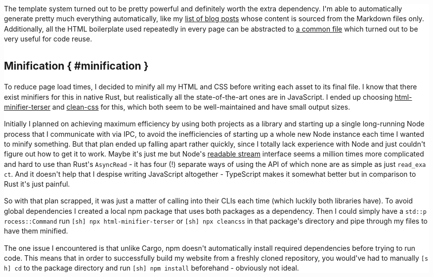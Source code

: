 The template system turned out to be pretty powerful
and definitely worth the extra dependency.
I'm able to automatically generate pretty much everything automatically,
like my [list of blog posts](.)
whose content is sourced from the Markdown files only.
Additionally, all the HTML boilerplate used repeatedly in every page
can be abstracted to [a common file][base.hbs]
which turned out to be very useful for code reuse.

## Minification { #minification }

To reduce page load times,
I decided to minify all my HTML and CSS
before writing each asset to its final file.
I know that there exist minifiers for this in native Rust,
but realistically all the state-of-the-art ones are in JavaScript.
I ended up choosing [html-minifier-terser] and [clean-css] for this,
which both seem to be well-maintained and have small output sizes.

Initially I planned on achieving maximum efficiency
by using both projects as a library
and starting up a single long-running Node process
that I communicate with via IPC,
to avoid the inefficiencies of starting up a whole new Node instance
each time I wanted to minify something.
But that plan ended up falling apart rather quickly,
since I totally lack experience with Node
and just couldn't figure out how to get it to work.
Maybe it's just me but Node's [readable stream] interface
seems a million times more complicated and hard to use than Rust's `AsyncRead` -
it has four (!) separate ways of using the API
of which none are as simple as just `read_exact`.
And it doesn't help that I despise writing JavaScript altogether -
TypeScript makes it somewhat better
but in comparison to Rust it's just painful.

So with that plan scrapped,
it was just a matter of calling into their CLIs each time
(which luckily both libraries have).
To avoid global dependencies I created a local npm package
that uses both packages as a dependency.
Then I could simply have a `std::process::Command` run
`[sh] npx html-minifier-terser` or `[sh] npx cleancss` in that package's directory
and pipe through my files to have them minified.

The one issue I encountered is that unlike Cargo,
npm doesn't automatically install required dependencies
before trying to run code.
This means that
in order to successfully build my website from a freshly cloned repository,
you would've had to manually `[sh] cd` to the package directory
and run `[sh] npm install` beforehand -
obviously not ideal.


[Gulp]: https://gulpjs.com/
[cargo-make]: https://sagiegurari.github.io/cargo-make/
[`notify`]: https://github.com/notify-rs/notify
[`pulldown_cmark`]: https://docs.rs/pulldown_cmark
[`syntect`]: https://github.com/trishume/syntect
[`ClassedHTMLGenerator`]: https://docs.rs/syntect/4/syntect/html/struct.ClassedHTMLGenerator.html
[my own custom templater]: https://github.com/SabrinaJewson/sabrinajewson.github.io/blob/2df2918523de279720a5854b658864c92fe0671a/builder/src/util/template.rs
[`handlebars`]: https://docs.rs/handlebars
[base.hbs]: https://github.com/SabrinaJewson/sabrinajewson.github.io/blob/fa55487a0d9bd3ee46d68fa51ea32d9a2eaa2772/template/include/base.hbs
[html-minifier-terser]: https://github.com/terser/html-minifier-terser
[clean-css]: https://clean-css.github.io/
[readable stream]: https://nodejs.org/api/stream.html#readable-streams
[`image`]: https://docs.rs/image
[RealFaviconGenerator]: https://realfavicongenerator.net/
[hyper]: https://docs.rs/hyper
[`form_urlencoded`]: https://docs.rs/form_urlencoded
[src]: https://github.com/SabrinaJewson/sabrinajewson.github.io